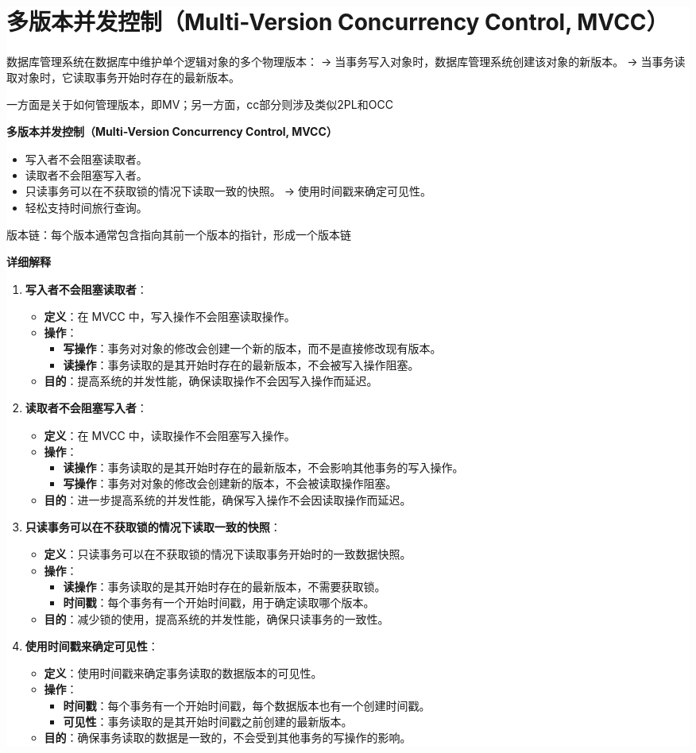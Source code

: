 # 多版本并发控制（Multi-Version Concurrency Control, MVCC）
数据库管理系统在数据库中维护单个逻辑对象的多个物理版本：
→ 当事务写入对象时，数据库管理系统创建该对象的新版本。
→ 当事务读取对象时，它读取事务开始时存在的最新版本。

一方面是关于如何管理版本，即MV；另一方面，cc部分则涉及类似2PL和OCC

**多版本并发控制（Multi-Version Concurrency Control, MVCC）**

- 写入者不会阻塞读取者。
- 读取者不会阻塞写入者。
- 只读事务可以在不获取锁的情况下读取一致的快照。
  → 使用时间戳来确定可见性。
- 轻松支持时间旅行查询。

版本链：每个版本通常包含指向其前一个版本的指针，形成一个版本链

**详细解释**
1. **写入者不会阻塞读取者**：
   - **定义**：在 MVCC 中，写入操作不会阻塞读取操作。
   - **操作**：
     - **写操作**：事务对对象的修改会创建一个新的版本，而不是直接修改现有版本。
     - **读操作**：事务读取的是其开始时存在的最新版本，不会被写入操作阻塞。
   - **目的**：提高系统的并发性能，确保读取操作不会因写入操作而延迟。

2. **读取者不会阻塞写入者**：
   - **定义**：在 MVCC 中，读取操作不会阻塞写入操作。
   - **操作**：
     - **读操作**：事务读取的是其开始时存在的最新版本，不会影响其他事务的写入操作。
     - **写操作**：事务对对象的修改会创建新的版本，不会被读取操作阻塞。
   - **目的**：进一步提高系统的并发性能，确保写入操作不会因读取操作而延迟。

3. **只读事务可以在不获取锁的情况下读取一致的快照**：
   - **定义**：只读事务可以在不获取锁的情况下读取事务开始时的一致数据快照。
   - **操作**：
     - **读操作**：事务读取的是其开始时存在的最新版本，不需要获取锁。
     - **时间戳**：每个事务有一个开始时间戳，用于确定读取哪个版本。
   - **目的**：减少锁的使用，提高系统的并发性能，确保只读事务的一致性。

4. **使用时间戳来确定可见性**：
   - **定义**：使用时间戳来确定事务读取的数据版本的可见性。
   - **操作**：
     - **时间戳**：每个事务有一个开始时间戳，每个数据版本也有一个创建时间戳。
     - **可见性**：事务读取的是其开始时间戳之前创建的最新版本。
   - **目的**：确保事务读取的数据是一致的，不会受到其他事务的写操作的影响。
